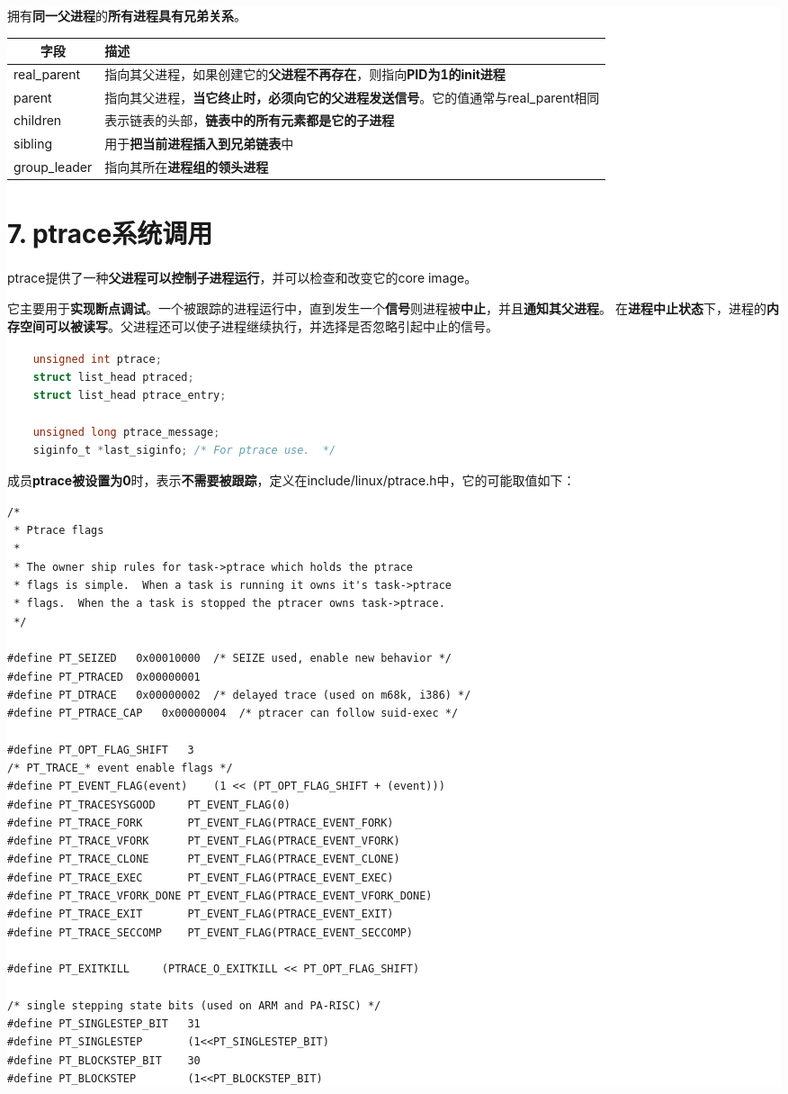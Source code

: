 拥有**同一父进程**的**所有进程具有兄弟关系**。

字段 | 描述
---|:---
real_parent | 指向其父进程，如果创建它的**父进程不再存在**，则指向**PID为1的init进程**
parent | 指向其父进程，**当它终止时，必须向它的父进程发送信号**。它的值通常与real_parent相同
children | 表示链表的头部，**链表中的所有元素都是它的子进程**
sibling | 用于**把当前进程插入到兄弟链表**中
group_leader | 指向其所在**进程组的领头进程**

# 7. ptrace系统调用

ptrace提供了一种**父进程可以控制子进程运行**，并可以检查和改变它的core image。

它主要用于**实现断点调试**。一个被跟踪的进程运行中，直到发生一个**信号**则进程被**中止**，并且**通知其父进程**。
在**进程中止状态**下，进程的**内存空间可以被读写**。父进程还可以使子进程继续执行，并选择是否忽略引起中止的信号。

```c
    unsigned int ptrace;
    struct list_head ptraced;
    struct list_head ptrace_entry;

    unsigned long ptrace_message;
    siginfo_t *last_siginfo; /* For ptrace use.  */
```

成员**ptrace被设置为0**时，表示**不需要被跟踪**，定义在include/linux/ptrace.h中，它的可能取值如下：

```
/*
 * Ptrace flags
 *
 * The owner ship rules for task->ptrace which holds the ptrace
 * flags is simple.  When a task is running it owns it's task->ptrace
 * flags.  When the a task is stopped the ptracer owns task->ptrace.
 */

#define PT_SEIZED   0x00010000  /* SEIZE used, enable new behavior */
#define PT_PTRACED  0x00000001
#define PT_DTRACE   0x00000002  /* delayed trace (used on m68k, i386) */
#define PT_PTRACE_CAP   0x00000004  /* ptracer can follow suid-exec */

#define PT_OPT_FLAG_SHIFT   3
/* PT_TRACE_* event enable flags */
#define PT_EVENT_FLAG(event)    (1 << (PT_OPT_FLAG_SHIFT + (event)))
#define PT_TRACESYSGOOD     PT_EVENT_FLAG(0)
#define PT_TRACE_FORK       PT_EVENT_FLAG(PTRACE_EVENT_FORK)
#define PT_TRACE_VFORK      PT_EVENT_FLAG(PTRACE_EVENT_VFORK)
#define PT_TRACE_CLONE      PT_EVENT_FLAG(PTRACE_EVENT_CLONE)
#define PT_TRACE_EXEC       PT_EVENT_FLAG(PTRACE_EVENT_EXEC)
#define PT_TRACE_VFORK_DONE PT_EVENT_FLAG(PTRACE_EVENT_VFORK_DONE)
#define PT_TRACE_EXIT       PT_EVENT_FLAG(PTRACE_EVENT_EXIT)
#define PT_TRACE_SECCOMP    PT_EVENT_FLAG(PTRACE_EVENT_SECCOMP)

#define PT_EXITKILL     (PTRACE_O_EXITKILL << PT_OPT_FLAG_SHIFT)

/* single stepping state bits (used on ARM and PA-RISC) */
#define PT_SINGLESTEP_BIT   31
#define PT_SINGLESTEP       (1<<PT_SINGLESTEP_BIT)
#define PT_BLOCKSTEP_BIT    30
#define PT_BLOCKSTEP        (1<<PT_BLOCKSTEP_BIT)
```
